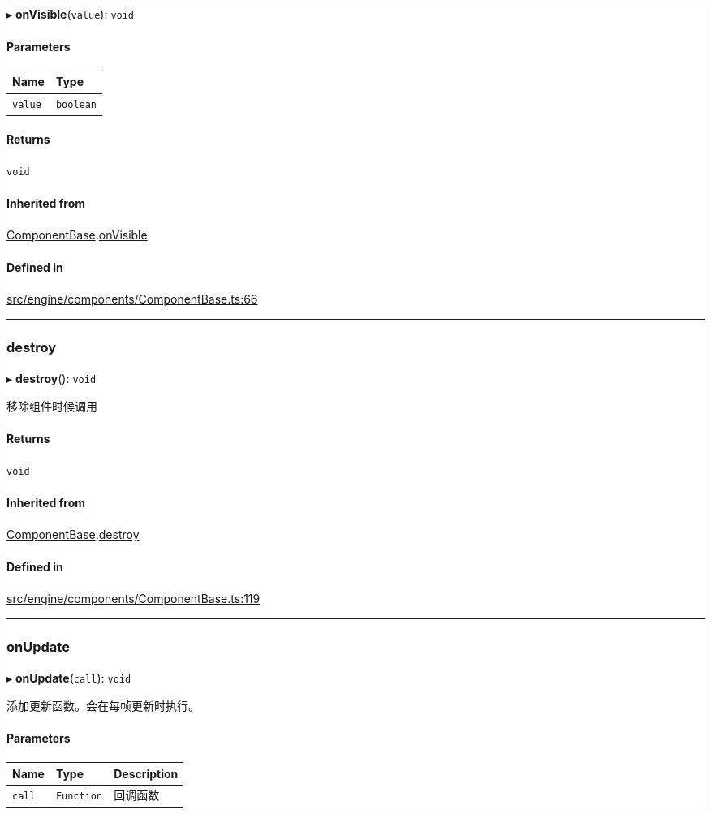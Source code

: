 ▸ **onVisible**(`value`): `void`

#### Parameters

| Name | Type |
| :------ | :------ |
| `value` | `boolean` |

#### Returns

`void`

#### Inherited from

[ComponentBase](ComponentBase.md).[onVisible](ComponentBase.md#onvisible)

#### Defined in

[src/engine/components/ComponentBase.ts:66](https://github.com/Orillusion/orillusion/blob/main/src/engine/components/ComponentBase.ts#L66)

___

### destroy

▸ **destroy**(): `void`

移除组件时候调用

#### Returns

`void`

#### Inherited from

[ComponentBase](ComponentBase.md).[destroy](ComponentBase.md#destroy)

#### Defined in

[src/engine/components/ComponentBase.ts:119](https://github.com/Orillusion/orillusion/blob/main/src/engine/components/ComponentBase.ts#L119)

___

### onUpdate

▸ **onUpdate**(`call`): `void`

添加更新函数。会在每帧更新时执行。

#### Parameters

| Name | Type | Description |
| :------ | :------ | :------ |
| `call` | `Function` | 回调函数 |
